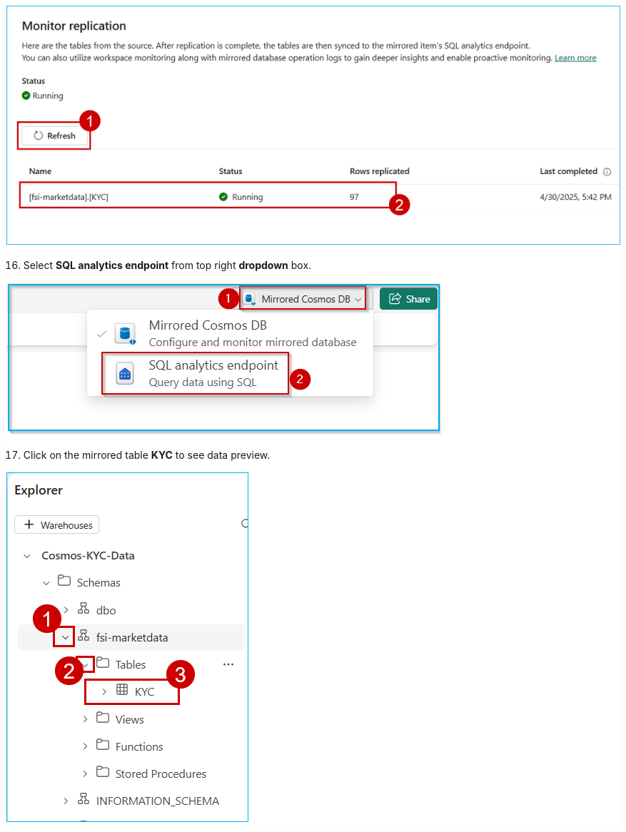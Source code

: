 ![Task-1.1_9.png.png](media/cosmosdb10.png)





16. Select **SQL analytics endpoint** from top right **dropdown** box.

![Task-1.1_10.png](media/Task-1.1_10.png)

17. Click on the mirrored table **KYC** to see data preview.

![Task-1.1_11.png](media/cosmosdb11.png)
